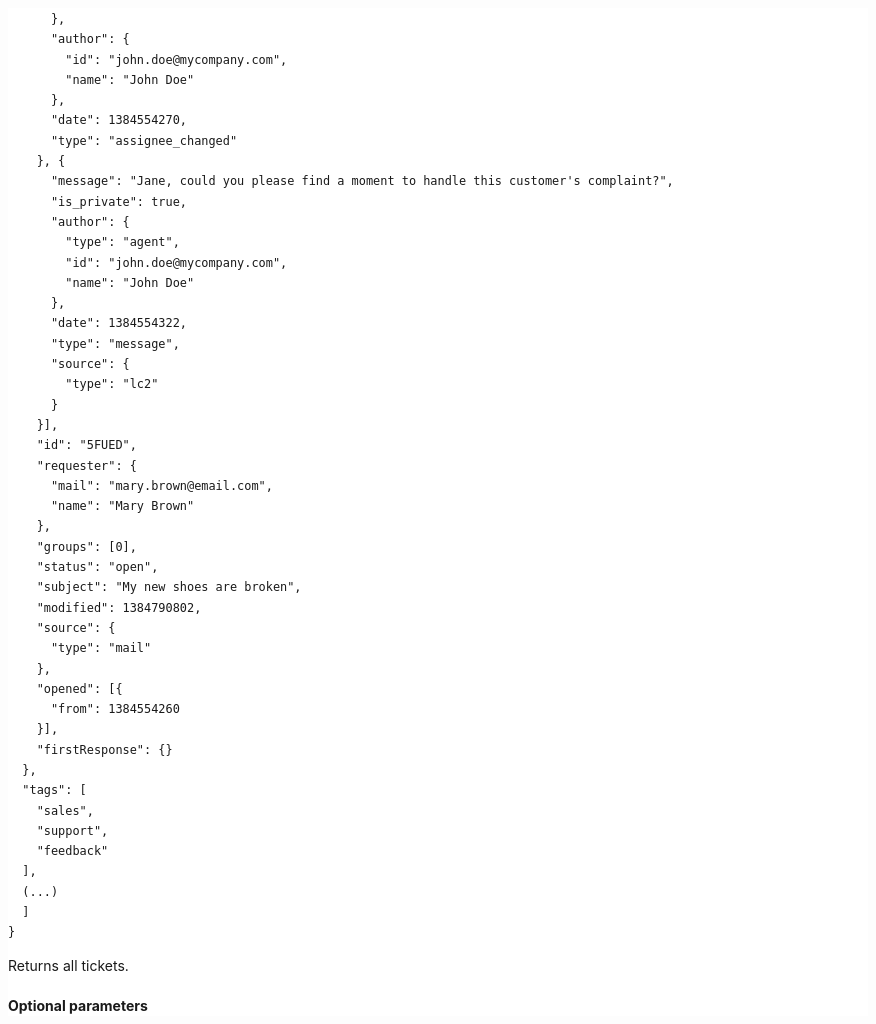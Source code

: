 ```json-doc
      },
      "author": {
        "id": "john.doe@mycompany.com",
        "name": "John Doe"
      },
      "date": 1384554270,
      "type": "assignee_changed"
    }, {
      "message": "Jane, could you please find a moment to handle this customer's complaint?",
      "is_private": true,
      "author": {
        "type": "agent",
        "id": "john.doe@mycompany.com",
        "name": "John Doe"
      },
      "date": 1384554322,
      "type": "message",
      "source": {
        "type": "lc2"
      }
    }],
    "id": "5FUED",
    "requester": {
      "mail": "mary.brown@email.com",
      "name": "Mary Brown"
    },
    "groups": [0],
    "status": "open",
    "subject": "My new shoes are broken",
    "modified": 1384790802,
    "source": {
      "type": "mail"
    },
    "opened": [{
      "from": 1384554260
    }],
    "firstResponse": {}
  },
  "tags": [
    "sales",
    "support",
    "feedback"
  ],
  (...)
  ]
}
```

Returns all tickets.

#### Optional parameters
